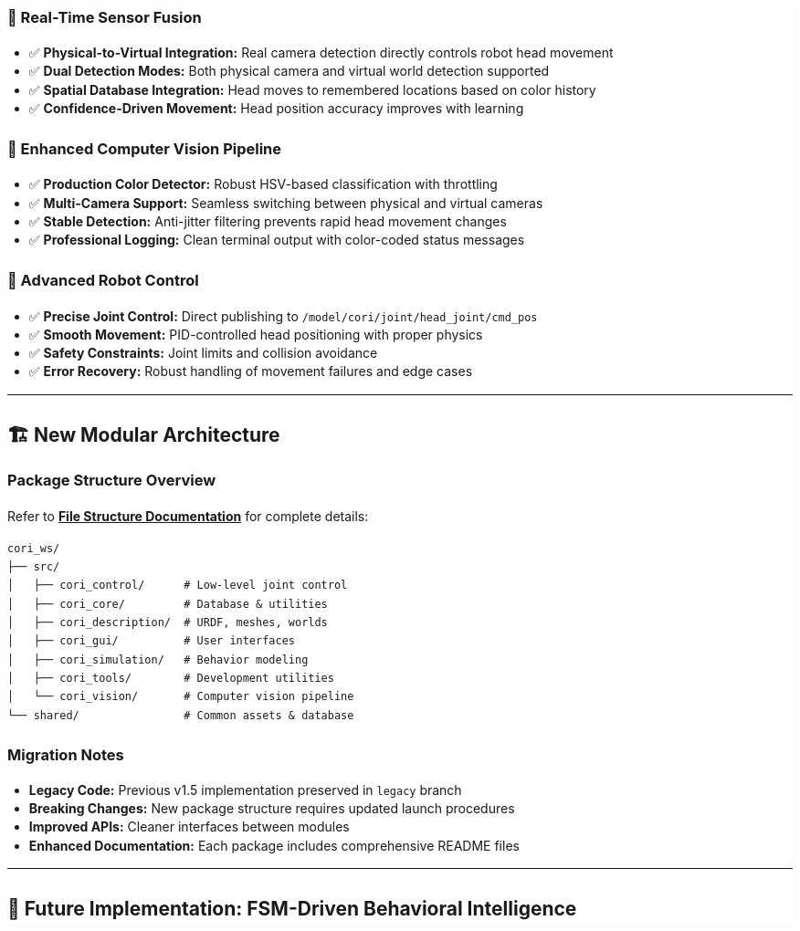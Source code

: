 ### 🧠 Real-Time Sensor Fusion
- ✅ **Physical-to-Virtual Integration:** Real camera detection directly controls robot head movement
- ✅ **Dual Detection Modes:** Both physical camera and virtual world detection supported
- ✅ **Spatial Database Integration:** Head moves to remembered locations based on color history
- ✅ **Confidence-Driven Movement:** Head position accuracy improves with learning

### 🎯 Enhanced Computer Vision Pipeline
- ✅ **Production Color Detector:** Robust HSV-based classification with throttling
- ✅ **Multi-Camera Support:** Seamless switching between physical and virtual cameras
- ✅ **Stable Detection:** Anti-jitter filtering prevents rapid head movement changes
- ✅ **Professional Logging:** Clean terminal output with color-coded status messages

### 🔧 Advanced Robot Control
- ✅ **Precise Joint Control:** Direct publishing to `/model/cori/joint/head_joint/cmd_pos`
- ✅ **Smooth Movement:** PID-controlled head positioning with proper physics
- ✅ **Safety Constraints:** Joint limits and collision avoidance
- ✅ **Error Recovery:** Robust handling of movement failures and edge cases

---

## 🏗️ New Modular Architecture

### Package Structure Overview
Refer to [**File Structure Documentation**](../File_Structure.md) for complete details:

```
cori_ws/
├── src/
│   ├── cori_control/      # Low-level joint control
│   ├── cori_core/         # Database & utilities
│   ├── cori_description/  # URDF, meshes, worlds
│   ├── cori_gui/          # User interfaces
│   ├── cori_simulation/   # Behavior modeling
│   ├── cori_tools/        # Development utilities
│   └── cori_vision/       # Computer vision pipeline
└── shared/                # Common assets & database
```

### Migration Notes
- **Legacy Code:** Previous v1.5 implementation preserved in `legacy` branch
- **Breaking Changes:** New package structure requires updated launch procedures
- **Improved APIs:** Cleaner interfaces between modules
- **Enhanced Documentation:** Each package includes comprehensive README files

---

## 🔮 Future Implementation: FSM-Driven Behavioral Intelligence
